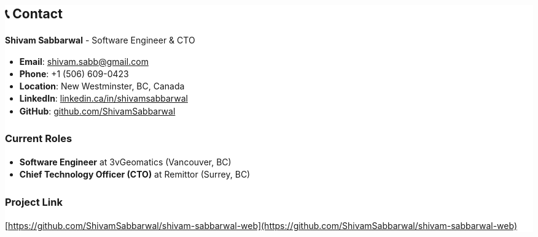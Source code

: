 ## 📞 Contact

**Shivam Sabbarwal** - Software Engineer & CTO

- **Email**: [shivam.sabb@gmail.com](mailto:shivam.sabb@gmail.com)
- **Phone**: +1 (506) 609-0423
- **Location**: New Westminster, BC, Canada
- **LinkedIn**: [linkedin.ca/in/shivamsabbarwal](https://linkedin.ca/in/shivamsabbarwal)
- **GitHub**: [github.com/ShivamSabbarwal](https://github.com/ShivamSabbarwal)

### Current Roles
- **Software Engineer** at 3vGeomatics (Vancouver, BC)
- **Chief Technology Officer (CTO)** at Remittor (Surrey, BC)

### Project Link
[https://github.com/ShivamSabbarwal/shivam-sabbarwal-web](https://github.com/ShivamSabbarwal/shivam-sabbarwal-web)